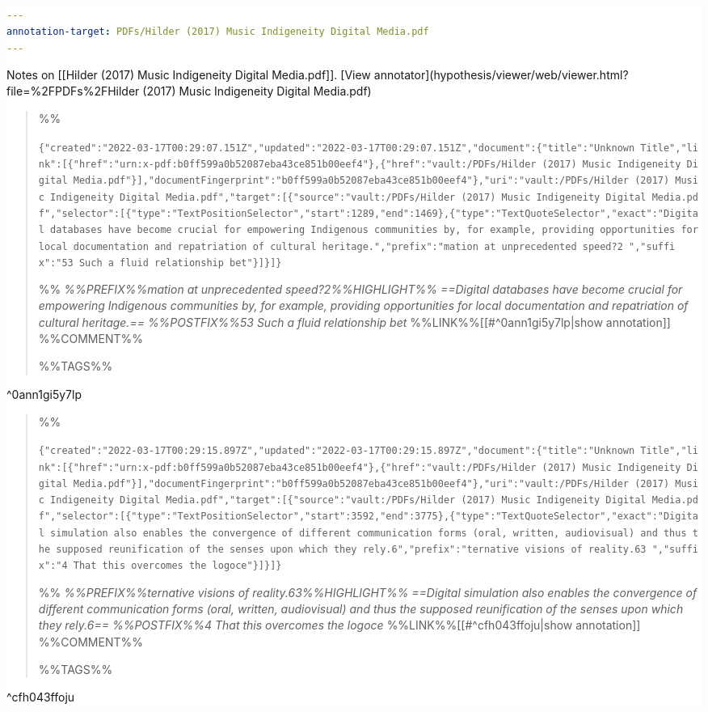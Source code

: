 ```yaml
---
annotation-target: PDFs/Hilder (2017) Music Indigeneity Digital Media.pdf
---
```

Notes on [[Hilder (2017) Music Indigeneity Digital Media.pdf]].
[View annotator](hypothesis/viewer/web/viewer.html?file=%2FPDFs%2FHilder (2017) Music Indigeneity Digital Media.pdf)


>%%
>```annotation-json
>{"created":"2022-03-17T00:29:07.151Z","updated":"2022-03-17T00:29:07.151Z","document":{"title":"Unknown Title","link":[{"href":"urn:x-pdf:b0ff599a0b52087eba43ce851b00eef4"},{"href":"vault:/PDFs/Hilder (2017) Music Indigeneity Digital Media.pdf"}],"documentFingerprint":"b0ff599a0b52087eba43ce851b00eef4"},"uri":"vault:/PDFs/Hilder (2017) Music Indigeneity Digital Media.pdf","target":[{"source":"vault:/PDFs/Hilder (2017) Music Indigeneity Digital Media.pdf","selector":[{"type":"TextPositionSelector","start":1289,"end":1469},{"type":"TextQuoteSelector","exact":"Digital databases have become crucial for empower­ing Indigenous communities by, for example, providing opportunities for local documentation and repatriation of cultural heritage.","prefix":"mation at unprecedented speed?2 ","suffix":"53 Such a fluid relationship bet"}]}]}
>```
>%%
>*%%PREFIX%%mation at unprecedented speed?2%%HIGHLIGHT%% ==Digital databases have become crucial for empower­ing Indigenous communities by, for example, providing opportunities for local documentation and repatriation of cultural heritage.== %%POSTFIX%%53 Such a fluid relationship bet*
>%%LINK%%[[#^0ann1gi5y7lp|show annotation]]
>%%COMMENT%%
>
>%%TAGS%%
>
^0ann1gi5y7lp


>%%
>```annotation-json
>{"created":"2022-03-17T00:29:15.897Z","updated":"2022-03-17T00:29:15.897Z","document":{"title":"Unknown Title","link":[{"href":"urn:x-pdf:b0ff599a0b52087eba43ce851b00eef4"},{"href":"vault:/PDFs/Hilder (2017) Music Indigeneity Digital Media.pdf"}],"documentFingerprint":"b0ff599a0b52087eba43ce851b00eef4"},"uri":"vault:/PDFs/Hilder (2017) Music Indigeneity Digital Media.pdf","target":[{"source":"vault:/PDFs/Hilder (2017) Music Indigeneity Digital Media.pdf","selector":[{"type":"TextPositionSelector","start":3592,"end":3775},{"type":"TextQuoteSelector","exact":"Digital simulation also enables the convergence of differ­ent communication forms (oral, written, audiovisual) and thus the supposed reunification of the senses upon which they rely.6","prefix":"ternative visions of reality.63 ","suffix":"4 That this overcomes the logoce"}]}]}
>```
>%%
>*%%PREFIX%%ternative visions of reality.63%%HIGHLIGHT%% ==Digital simulation also enables the convergence of differ­ent communication forms (oral, written, audiovisual) and thus the supposed reunification of the senses upon which they rely.6== %%POSTFIX%%4 That this overcomes the logoce*
>%%LINK%%[[#^cfh043ffoju|show annotation]]
>%%COMMENT%%
>
>%%TAGS%%
>
^cfh043ffoju
